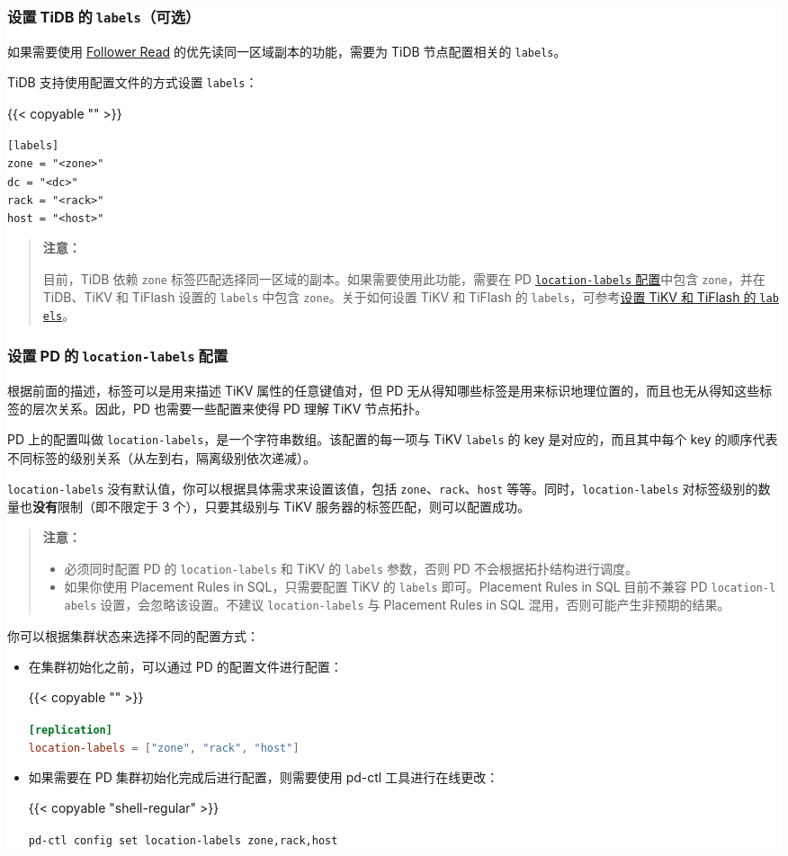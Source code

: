 ### 设置 TiDB 的 `labels`（可选）

如果需要使用 [Follower Read](/follower-read.md) 的优先读同一区域副本的功能，需要为 TiDB 节点配置相关的 `labels`。

TiDB 支持使用配置文件的方式设置 `labels`：

{{< copyable "" >}}

```
[labels]
zone = "<zone>"
dc = "<dc>"
rack = "<rack>"
host = "<host>"
```

> **注意：**
>
> 目前，TiDB 依赖 `zone` 标签匹配选择同一区域的副本。如果需要使用此功能，需要在 PD [`location-labels` 配置](#设置-pd-的-isolation-level-配置)中包含 `zone`，并在 TiDB、TiKV 和 TiFlash 设置的 `labels` 中包含 `zone`。关于如何设置 TiKV 和 TiFlash 的 `labels`，可参考[设置 TiKV 和 TiFlash 的 `labels`](#设置-tikv-和-tiflash-的-labels)。

### 设置 PD 的 `location-labels` 配置

根据前面的描述，标签可以是用来描述 TiKV 属性的任意键值对，但 PD 无从得知哪些标签是用来标识地理位置的，而且也无从得知这些标签的层次关系。因此，PD 也需要一些配置来使得 PD 理解 TiKV 节点拓扑。

PD 上的配置叫做 `location-labels`，是一个字符串数组。该配置的每一项与 TiKV `labels` 的 key 是对应的，而且其中每个 key 的顺序代表不同标签的级别关系（从左到右，隔离级别依次递减）。

`location-labels` 没有默认值，你可以根据具体需求来设置该值，包括 `zone`、`rack`、`host` 等等。同时，`location-labels` 对标签级别的数量也**没有**限制（即不限定于 3 个），只要其级别与 TiKV 服务器的标签匹配，则可以配置成功。

> **注意：**
>
> - 必须同时配置 PD 的 `location-labels` 和 TiKV 的 `labels` 参数，否则 PD 不会根据拓扑结构进行调度。
> - 如果你使用 Placement Rules in SQL，只需要配置 TiKV 的 `labels` 即可。Placement Rules in SQL 目前不兼容 PD `location-labels` 设置，会忽略该设置。不建议 `location-labels` 与 Placement Rules in SQL 混用，否则可能产生非预期的结果。

你可以根据集群状态来选择不同的配置方式：

- 在集群初始化之前，可以通过 PD 的配置文件进行配置：

    {{< copyable "" >}}

    ```toml
    [replication]
    location-labels = ["zone", "rack", "host"]
    ```

- 如果需要在 PD 集群初始化完成后进行配置，则需要使用 pd-ctl 工具进行在线更改：

    {{< copyable "shell-regular" >}}

    ```bash
    pd-ctl config set location-labels zone,rack,host
    ```
